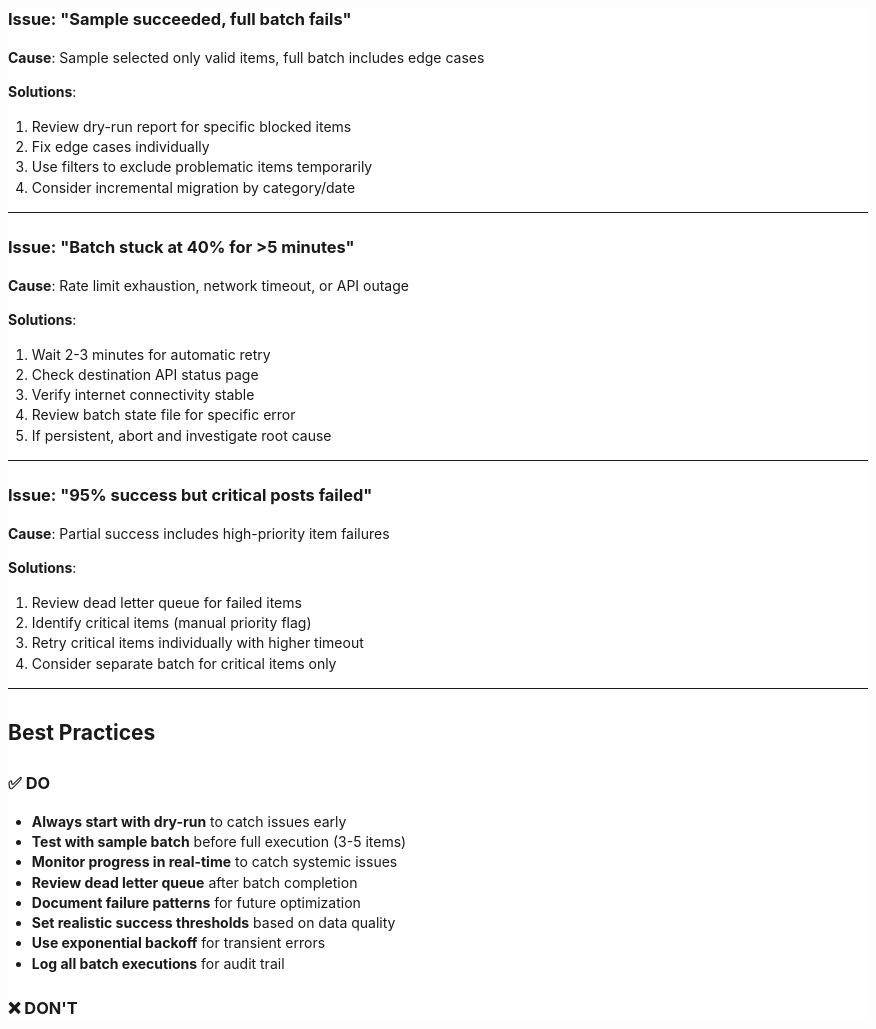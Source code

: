 
### Issue: "Sample succeeded, full batch fails"

**Cause**: Sample selected only valid items, full batch includes edge cases

**Solutions**:
1. Review dry-run report for specific blocked items
2. Fix edge cases individually
3. Use filters to exclude problematic items temporarily
4. Consider incremental migration by category/date

---

### Issue: "Batch stuck at 40% for >5 minutes"

**Cause**: Rate limit exhaustion, network timeout, or API outage

**Solutions**:
1. Wait 2-3 minutes for automatic retry
2. Check destination API status page
3. Verify internet connectivity stable
4. Review batch state file for specific error
5. If persistent, abort and investigate root cause

---

### Issue: "95% success but critical posts failed"

**Cause**: Partial success includes high-priority item failures

**Solutions**:
1. Review dead letter queue for failed items
2. Identify critical items (manual priority flag)
3. Retry critical items individually with higher timeout
4. Consider separate batch for critical items only

---

## Best Practices

### ✅ DO

- **Always start with dry-run** to catch issues early
- **Test with sample batch** before full execution (3-5 items)
- **Monitor progress in real-time** to catch systemic issues
- **Review dead letter queue** after batch completion
- **Document failure patterns** for future optimization
- **Set realistic success thresholds** based on data quality
- **Use exponential backoff** for transient errors
- **Log all batch executions** for audit trail

### ❌ DON'T

